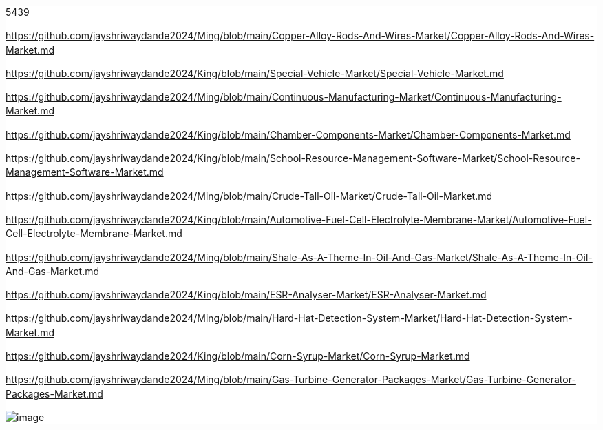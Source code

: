 5439</p><p><a href="https://github.com/jayshriwaydande2024/Ming/blob/main/Copper-Alloy-Rods-And-Wires-Market/Copper-Alloy-Rods-And-Wires-Market.md">https://github.com/jayshriwaydande2024/Ming/blob/main/Copper-Alloy-Rods-And-Wires-Market/Copper-Alloy-Rods-And-Wires-Market.md</a></p><p><a href="https://github.com/jayshriwaydande2024/King/blob/main/Special-Vehicle-Market/Special-Vehicle-Market.md">https://github.com/jayshriwaydande2024/King/blob/main/Special-Vehicle-Market/Special-Vehicle-Market.md</a></p><p><a href="https://github.com/jayshriwaydande2024/Ming/blob/main/Continuous-Manufacturing-Market/Continuous-Manufacturing-Market.md">https://github.com/jayshriwaydande2024/Ming/blob/main/Continuous-Manufacturing-Market/Continuous-Manufacturing-Market.md</a></p><p><a href="https://github.com/jayshriwaydande2024/King/blob/main/Chamber-Components-Market/Chamber-Components-Market.md">https://github.com/jayshriwaydande2024/King/blob/main/Chamber-Components-Market/Chamber-Components-Market.md</a></p><p><a href="https://github.com/jayshriwaydande2024/King/blob/main/School-Resource-Management-Software-Market/School-Resource-Management-Software-Market.md">https://github.com/jayshriwaydande2024/King/blob/main/School-Resource-Management-Software-Market/School-Resource-Management-Software-Market.md</a></p><p><a href="https://github.com/jayshriwaydande2024/Ming/blob/main/Crude-Tall-Oil-Market/Crude-Tall-Oil-Market.md">https://github.com/jayshriwaydande2024/Ming/blob/main/Crude-Tall-Oil-Market/Crude-Tall-Oil-Market.md</a></p><p><a href="https://github.com/jayshriwaydande2024/King/blob/main/Automotive-Fuel-Cell-Electrolyte-Membrane-Market/Automotive-Fuel-Cell-Electrolyte-Membrane-Market.md">https://github.com/jayshriwaydande2024/King/blob/main/Automotive-Fuel-Cell-Electrolyte-Membrane-Market/Automotive-Fuel-Cell-Electrolyte-Membrane-Market.md</a></p><p><a href="https://github.com/jayshriwaydande2024/Ming/blob/main/Shale-As-A-Theme-In-Oil-And-Gas-Market/Shale-As-A-Theme-In-Oil-And-Gas-Market.md">https://github.com/jayshriwaydande2024/Ming/blob/main/Shale-As-A-Theme-In-Oil-And-Gas-Market/Shale-As-A-Theme-In-Oil-And-Gas-Market.md</a></p><p><a href="https://github.com/jayshriwaydande2024/King/blob/main/ESR-Analyser-Market/ESR-Analyser-Market.md">https://github.com/jayshriwaydande2024/King/blob/main/ESR-Analyser-Market/ESR-Analyser-Market.md</a></p><p><a href="https://github.com/jayshriwaydande2024/Ming/blob/main/Hard-Hat-Detection-System-Market/Hard-Hat-Detection-System-Market.md">https://github.com/jayshriwaydande2024/Ming/blob/main/Hard-Hat-Detection-System-Market/Hard-Hat-Detection-System-Market.md</a></p><p><a href="https://github.com/jayshriwaydande2024/King/blob/main/Corn-Syrup-Market/Corn-Syrup-Market.md">https://github.com/jayshriwaydande2024/King/blob/main/Corn-Syrup-Market/Corn-Syrup-Market.md</a></p><p><a href="https://github.com/jayshriwaydande2024/Ming/blob/main/Gas-Turbine-Generator-Packages-Market/Gas-Turbine-Generator-Packages-Market.md">https://github.com/jayshriwaydande2024/Ming/blob/main/Gas-Turbine-Generator-Packages-Market/Gas-Turbine-Generator-Packages-Market.md</a></p>
![image](https://github.com/user-attachments/assets/31979b51-ee29-41b5-a093-2320184efd35)
